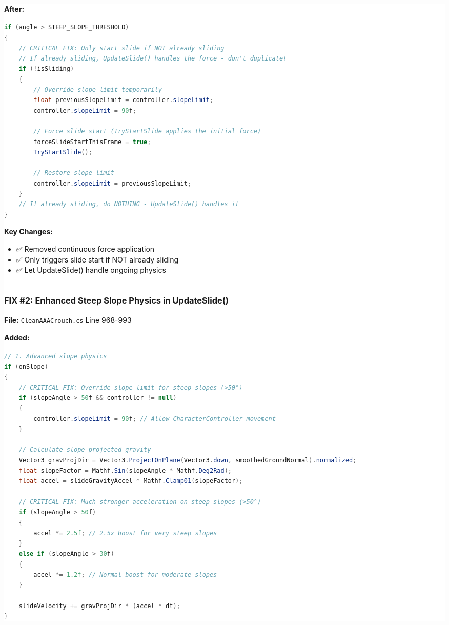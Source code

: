 **After:**
```csharp
if (angle > STEEP_SLOPE_THRESHOLD)
{
    // CRITICAL FIX: Only start slide if NOT already sliding
    // If already sliding, UpdateSlide() handles the force - don't duplicate!
    if (!isSliding)
    {
        // Override slope limit temporarily
        float previousSlopeLimit = controller.slopeLimit;
        controller.slopeLimit = 90f;
        
        // Force slide start (TryStartSlide applies the initial force)
        forceSlideStartThisFrame = true;
        TryStartSlide();
        
        // Restore slope limit
        controller.slopeLimit = previousSlopeLimit;
    }
    // If already sliding, do NOTHING - UpdateSlide() handles it
}
```

**Key Changes:**
- ✅ Removed continuous force application
- ✅ Only triggers slide start if NOT already sliding
- ✅ Let UpdateSlide() handle ongoing physics

---

### **FIX #2: Enhanced Steep Slope Physics in UpdateSlide()**

**File:** `CleanAAACrouch.cs` Line 968-993

**Added:**
```csharp
// 1. Advanced slope physics
if (onSlope)
{
    // CRITICAL FIX: Override slope limit for steep slopes (>50°)
    if (slopeAngle > 50f && controller != null)
    {
        controller.slopeLimit = 90f; // Allow CharacterController movement
    }
    
    // Calculate slope-projected gravity
    Vector3 gravProjDir = Vector3.ProjectOnPlane(Vector3.down, smoothedGroundNormal).normalized;
    float slopeFactor = Mathf.Sin(slopeAngle * Mathf.Deg2Rad);
    float accel = slideGravityAccel * Mathf.Clamp01(slopeFactor);
    
    // CRITICAL FIX: Much stronger acceleration on steep slopes (>50°)
    if (slopeAngle > 50f)
    {
        accel *= 2.5f; // 2.5x boost for very steep slopes
    }
    else if (slopeAngle > 30f)
    {
        accel *= 1.2f; // Normal boost for moderate slopes
    }
    
    slideVelocity += gravProjDir * (accel * dt);
}
```
